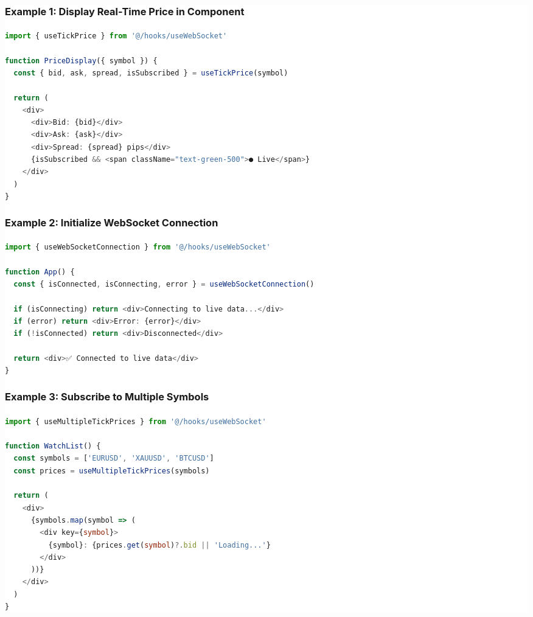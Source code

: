 ### Example 1: Display Real-Time Price in Component

```typescript
import { useTickPrice } from '@/hooks/useWebSocket'

function PriceDisplay({ symbol }) {
  const { bid, ask, spread, isSubscribed } = useTickPrice(symbol)

  return (
    <div>
      <div>Bid: {bid}</div>
      <div>Ask: {ask}</div>
      <div>Spread: {spread} pips</div>
      {isSubscribed && <span className="text-green-500">● Live</span>}
    </div>
  )
}
```

### Example 2: Initialize WebSocket Connection

```typescript
import { useWebSocketConnection } from '@/hooks/useWebSocket'

function App() {
  const { isConnected, isConnecting, error } = useWebSocketConnection()

  if (isConnecting) return <div>Connecting to live data...</div>
  if (error) return <div>Error: {error}</div>
  if (!isConnected) return <div>Disconnected</div>

  return <div>✅ Connected to live data</div>
}
```

### Example 3: Subscribe to Multiple Symbols

```typescript
import { useMultipleTickPrices } from '@/hooks/useWebSocket'

function WatchList() {
  const symbols = ['EURUSD', 'XAUUSD', 'BTCUSD']
  const prices = useMultipleTickPrices(symbols)

  return (
    <div>
      {symbols.map(symbol => (
        <div key={symbol}>
          {symbol}: {prices.get(symbol)?.bid || 'Loading...'}
        </div>
      ))}
    </div>
  )
}
```
